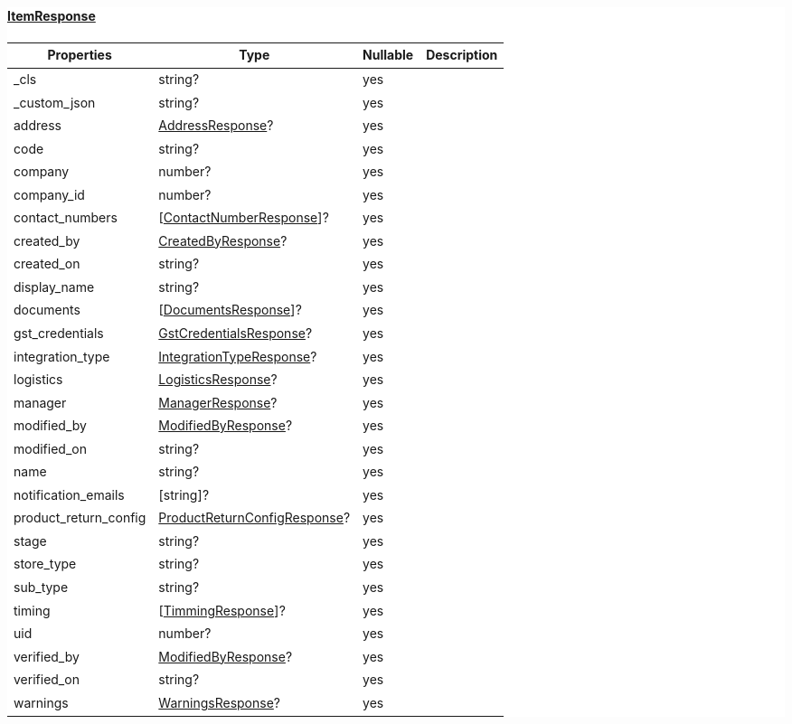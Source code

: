 #### [ItemResponse](#ItemResponse)

 | Properties | Type | Nullable | Description |
 | ---------- | ---- | -------- | ----------- |
 | _cls | string? |  yes  |  |
 | _custom_json | string? |  yes  |  |
 | address | [AddressResponse](#AddressResponse)? |  yes  |  |
 | code | string? |  yes  |  |
 | company | number? |  yes  |  |
 | company_id | number? |  yes  |  |
 | contact_numbers | [[ContactNumberResponse](#ContactNumberResponse)]? |  yes  |  |
 | created_by | [CreatedByResponse](#CreatedByResponse)? |  yes  |  |
 | created_on | string? |  yes  |  |
 | display_name | string? |  yes  |  |
 | documents | [[DocumentsResponse](#DocumentsResponse)]? |  yes  |  |
 | gst_credentials | [GstCredentialsResponse](#GstCredentialsResponse)? |  yes  |  |
 | integration_type | [IntegrationTypeResponse](#IntegrationTypeResponse)? |  yes  |  |
 | logistics | [LogisticsResponse](#LogisticsResponse)? |  yes  |  |
 | manager | [ManagerResponse](#ManagerResponse)? |  yes  |  |
 | modified_by | [ModifiedByResponse](#ModifiedByResponse)? |  yes  |  |
 | modified_on | string? |  yes  |  |
 | name | string? |  yes  |  |
 | notification_emails | [string]? |  yes  |  |
 | product_return_config | [ProductReturnConfigResponse](#ProductReturnConfigResponse)? |  yes  |  |
 | stage | string? |  yes  |  |
 | store_type | string? |  yes  |  |
 | sub_type | string? |  yes  |  |
 | timing | [[TimmingResponse](#TimmingResponse)]? |  yes  |  |
 | uid | number? |  yes  |  |
 | verified_by | [ModifiedByResponse](#ModifiedByResponse)? |  yes  |  |
 | verified_on | string? |  yes  |  |
 | warnings | [WarningsResponse](#WarningsResponse)? |  yes  |  |
 